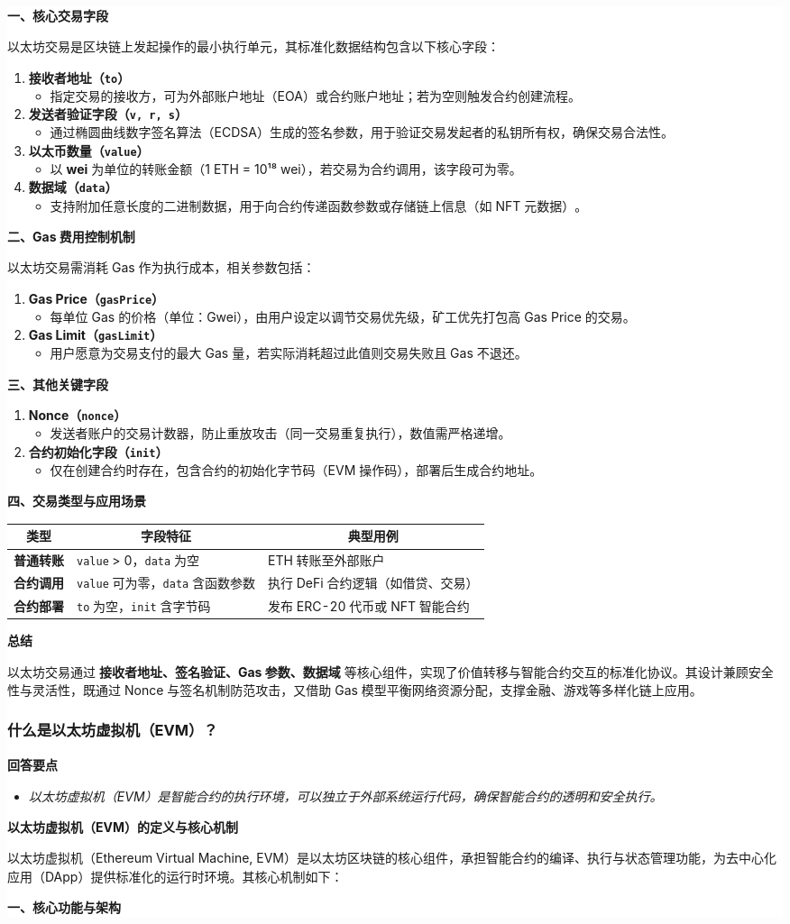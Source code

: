 **一、核心交易字段**‌

以太坊交易是区块链上发起操作的最小执行单元，其标准化数据结构包含以下核心字段：

1. ‌**接收者地址（`to`）**‌
   - 指定交易的接收方，可为外部账户地址（EOA）或合约账户地址；若为空则触发合约创建流程‌。
2. ‌**发送者验证字段（`v, r, s`）**‌
   - 通过椭圆曲线数字签名算法（ECDSA）生成的签名参数，用于验证交易发起者的私钥所有权，确保交易合法性‌。
3. ‌**以太币数量（`value`）**‌
   - 以 ‌**wei**‌ 为单位的转账金额（1 ETH = 10¹⁸ wei），若交易为合约调用，该字段可为零‌。
4. ‌**数据域（`data`）**‌
   - 支持附加任意长度的二进制数据，用于向合约传递函数参数或存储链上信息（如 NFT 元数据）‌。

**二、Gas 费用控制机制**‌

以太坊交易需消耗 Gas 作为执行成本，相关参数包括：

1. ‌**Gas Price（`gasPrice`）**‌
   - 每单位 Gas 的价格（单位：Gwei），由用户设定以调节交易优先级，矿工优先打包高 Gas Price 的交易‌。
2. ‌**Gas Limit（`gasLimit`）**‌
   - 用户愿意为交易支付的最大 Gas 量，若实际消耗超过此值则交易失败且 Gas 不退还‌。

**三、其他关键字段**‌

1. ‌**Nonce（`nonce`）**‌
   - 发送者账户的交易计数器，防止重放攻击（同一交易重复执行），数值需严格递增‌。
2. ‌**合约初始化字段（`init`）**‌
   - 仅在创建合约时存在，包含合约的初始化字节码（EVM 操作码），部署后生成合约地址‌。

‌**四、交易类型与应用场景**‌

| ‌**类型**‌     | ‌**字段特征**‌                      | ‌**典型用例**‌                       |
| ------------ | --------------------------------- | ---------------------------------- |
| ‌**普通转账**‌ | `value` > 0，`data` 为空          | ETH 转账至外部账户‌                 |
| ‌**合约调用**‌ | `value` 可为零，`data` 含函数参数 | 执行 DeFi 合约逻辑（如借贷、交易）‌ |
| ‌**合约部署**‌ | `to` 为空，`init` 含字节码        | 发布 ERC-20 代币或 NFT 智能合约‌    |

**总结**‌

以太坊交易通过 ‌**接收者地址、签名验证、Gas 参数、数据域**‌ 等核心组件，实现了价值转移与智能合约交互的标准化协议‌。其设计兼顾安全性与灵活性，既通过 Nonce 与签名机制防范攻击，又借助 Gas 模型平衡网络资源分配，支撑金融、游戏等多样化链上应用‌。



### **什么是以太坊虚拟机（EVM）？**

**回答要点**

- _以太坊虚拟机（EVM）是智能合约的执行环境，可以独立于外部系统运行代码，确保智能合约的透明和安全执行。_

**以太坊虚拟机（EVM）的定义与核心机制**‌

以太坊虚拟机（Ethereum Virtual Machine, EVM）是以太坊区块链的核心组件，承担智能合约的编译、执行与状态管理功能，为去中心化应用（DApp）提供标准化的运行时环境‌。其核心机制如下：

**一、核心功能与架构**‌
